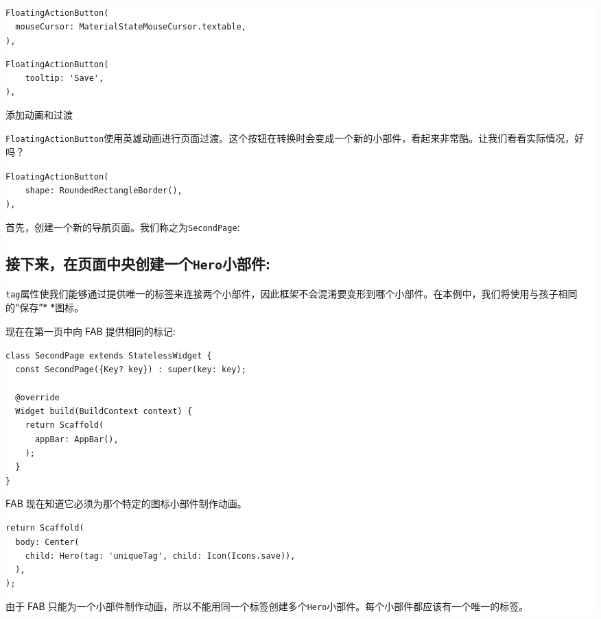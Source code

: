 ```
FloatingActionButton(
  mouseCursor: MaterialStateMouseCursor.textable,
),

```

```
FloatingActionButton(
	tooltip: 'Save',
),
```

添加动画和过渡

`FloatingActionButton`使用英雄动画进行页面过渡。这个按钮在转换时会变成一个新的小部件，看起来非常酷。让我们看看实际情况，好吗？

```
FloatingActionButton(
	shape: RoundedRectangleBorder(),
),
```

首先，创建一个新的导航页面。我们称之为`SecondPage`:

## 接下来，在页面中央创建一个`Hero`小部件:

`tag`属性使我们能够通过提供唯一的标签来连接两个小部件，因此框架不会混淆要变形到哪个小部件。在本例中，我们将使用与孩子相同的“保存”* *图标。

现在在第一页中向 FAB 提供相同的标记:

```
class SecondPage extends StatelessWidget {
  const SecondPage({Key? key}) : super(key: key);

  @override
  Widget build(BuildContext context) {
    return Scaffold(
      appBar: AppBar(),
    );
  }
}

```

FAB 现在知道它必须为那个特定的图标小部件制作动画。

```
return Scaffold(
  body: Center(
    child: Hero(tag: 'uniqueTag', child: Icon(Icons.save)),
  ),
);

```

由于 FAB 只能为一个小部件制作动画，所以不能用同一个标签创建多个`Hero`小部件。每个小部件都应该有一个唯一的标签。

